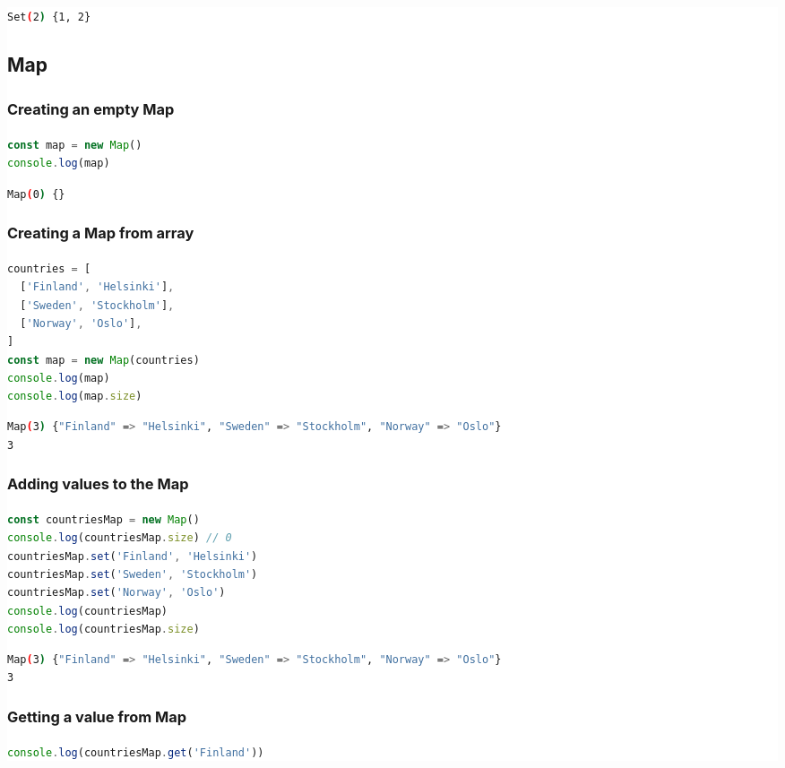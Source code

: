 ```sh
Set(2) {1, 2}
```


## Map

### Creating an empty Map

```js
const map = new Map()
console.log(map)
```

```sh
Map(0) {}
```

### Creating a Map from array

```js
countries = [
  ['Finland', 'Helsinki'],
  ['Sweden', 'Stockholm'],
  ['Norway', 'Oslo'],
]
const map = new Map(countries)
console.log(map)
console.log(map.size)
```

```sh
Map(3) {"Finland" => "Helsinki", "Sweden" => "Stockholm", "Norway" => "Oslo"}
3
```

### Adding values to the Map

```js
const countriesMap = new Map()
console.log(countriesMap.size) // 0
countriesMap.set('Finland', 'Helsinki')
countriesMap.set('Sweden', 'Stockholm')
countriesMap.set('Norway', 'Oslo')
console.log(countriesMap)
console.log(countriesMap.size)
```

```sh
Map(3) {"Finland" => "Helsinki", "Sweden" => "Stockholm", "Norway" => "Oslo"}
3
```

### Getting a value from Map

```js
console.log(countriesMap.get('Finland'))
```
